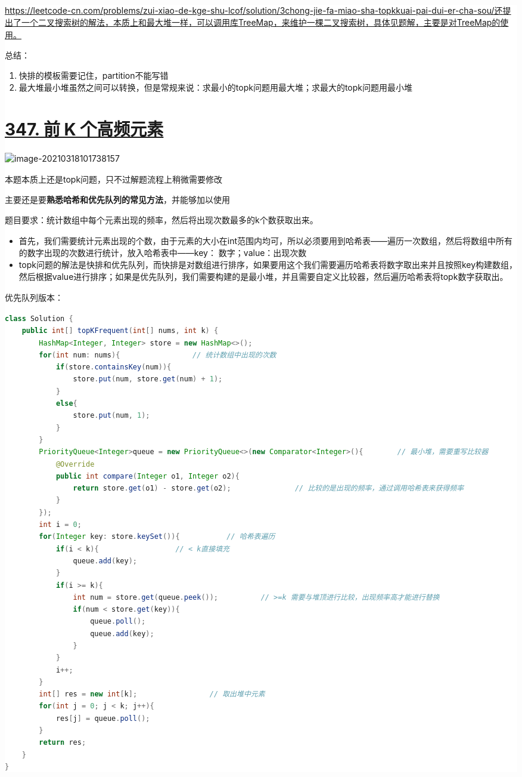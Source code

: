 https://leetcode-cn.com/problems/zui-xiao-de-kge-shu-lcof/solution/3chong-jie-fa-miao-sha-topkkuai-pai-dui-er-cha-sou/还提出了一个二叉搜索树的解法，本质上和最大堆一样，可以调用库TreeMap，来维护一棵二叉搜索树，具体见题解，主要是对TreeMap的使用。

总结：

1. 快排的模板需要记住，partition不能写错
2. 最大堆最小堆虽然之间可以转换，但是常规来说：求最小的topk问题用最大堆；求最大的topk问题用最小堆

# [347. 前 K 个高频元素](https://leetcode-cn.com/problems/top-k-frequent-elements/)

<img src="C:\Users\surface\AppData\Roaming\Typora\typora-user-images\image-20210318101738157.png" alt="image-20210318101738157"  />

本题本质上还是topk问题，只不过解题流程上稍微需要修改

主要还是要**熟悉哈希和优先队列的常见方法**，并能够加以使用

题目要求：统计数组中每个元素出现的频率，然后将出现次数最多的k个数获取出来。

- 首先，我们需要统计元素出现的个数，由于元素的大小在int范围内均可，所以必须要用到哈希表——遍历一次数组，然后将数组中所有的数字出现的次数进行统计，放入哈希表中——key： 数字；value：出现次数
- topk问题的解法是快排和优先队列，而快排是对数组进行排序，如果要用这个我们需要遍历哈希表将数字取出来并且按照key构建数组，然后根据value进行排序；如果是优先队列，我们需要构建的是最小堆，并且需要自定义比较器，然后遍历哈希表将topk数字获取出。

优先队列版本：

```java
class Solution {
    public int[] topKFrequent(int[] nums, int k) {
        HashMap<Integer, Integer> store = new HashMap<>();
        for(int num: nums){                 // 统计数组中出现的次数
            if(store.containsKey(num)){
                store.put(num, store.get(num) + 1);
            }
            else{
                store.put(num, 1);
            }
        }
        PriorityQueue<Integer>queue = new PriorityQueue<>(new Comparator<Integer>(){        // 最小堆，需要重写比较器
            @Override
            public int compare(Integer o1, Integer o2){
                return store.get(o1) - store.get(o2);				// 比较的是出现的频率，通过调用哈希表来获得频率
            }
        });
        int i = 0;
        for(Integer key: store.keySet()){           // 哈希表遍历
            if(i < k){					// < k直接填充
                queue.add(key);
            }
            if(i >= k){
                int num = store.get(queue.peek());			// >=k 需要与堆顶进行比较，出现频率高才能进行替换
                if(num < store.get(key)){
                    queue.poll();
                    queue.add(key);
                }
            }
            i++;
        }
        int[] res = new int[k];					// 取出堆中元素
        for(int j = 0; j < k; j++){
            res[j] = queue.poll();
        }
        return res;
    }
}
```